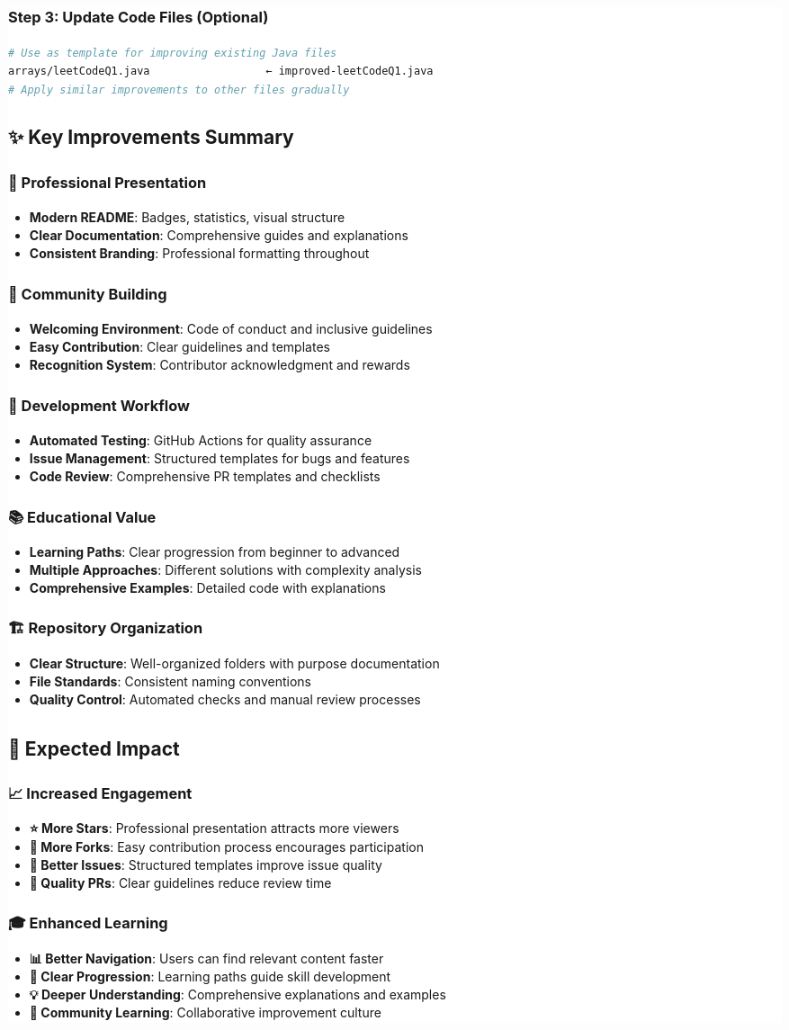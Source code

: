 ### Step 3: Update Code Files (Optional)
```bash
# Use as template for improving existing Java files
arrays/leetCodeQ1.java                  ← improved-leetCodeQ1.java
# Apply similar improvements to other files gradually
```

## ✨ Key Improvements Summary

### 🎨 Professional Presentation
- **Modern README**: Badges, statistics, visual structure
- **Clear Documentation**: Comprehensive guides and explanations
- **Consistent Branding**: Professional formatting throughout

### 🤝 Community Building
- **Welcoming Environment**: Code of conduct and inclusive guidelines
- **Easy Contribution**: Clear guidelines and templates
- **Recognition System**: Contributor acknowledgment and rewards

### 🔧 Development Workflow
- **Automated Testing**: GitHub Actions for quality assurance
- **Issue Management**: Structured templates for bugs and features
- **Code Review**: Comprehensive PR templates and checklists

### 📚 Educational Value
- **Learning Paths**: Clear progression from beginner to advanced
- **Multiple Approaches**: Different solutions with complexity analysis
- **Comprehensive Examples**: Detailed code with explanations

### 🏗️ Repository Organization
- **Clear Structure**: Well-organized folders with purpose documentation
- **File Standards**: Consistent naming conventions
- **Quality Control**: Automated checks and manual review processes

## 🎯 Expected Impact

### 📈 Increased Engagement
- **⭐ More Stars**: Professional presentation attracts more viewers
- **🍴 More Forks**: Easy contribution process encourages participation
- **💬 Better Issues**: Structured templates improve issue quality
- **🔄 Quality PRs**: Clear guidelines reduce review time

### 🎓 Enhanced Learning
- **📊 Better Navigation**: Users can find relevant content faster
- **🎯 Clear Progression**: Learning paths guide skill development
- **💡 Deeper Understanding**: Comprehensive explanations and examples
- **🤝 Community Learning**: Collaborative improvement culture
